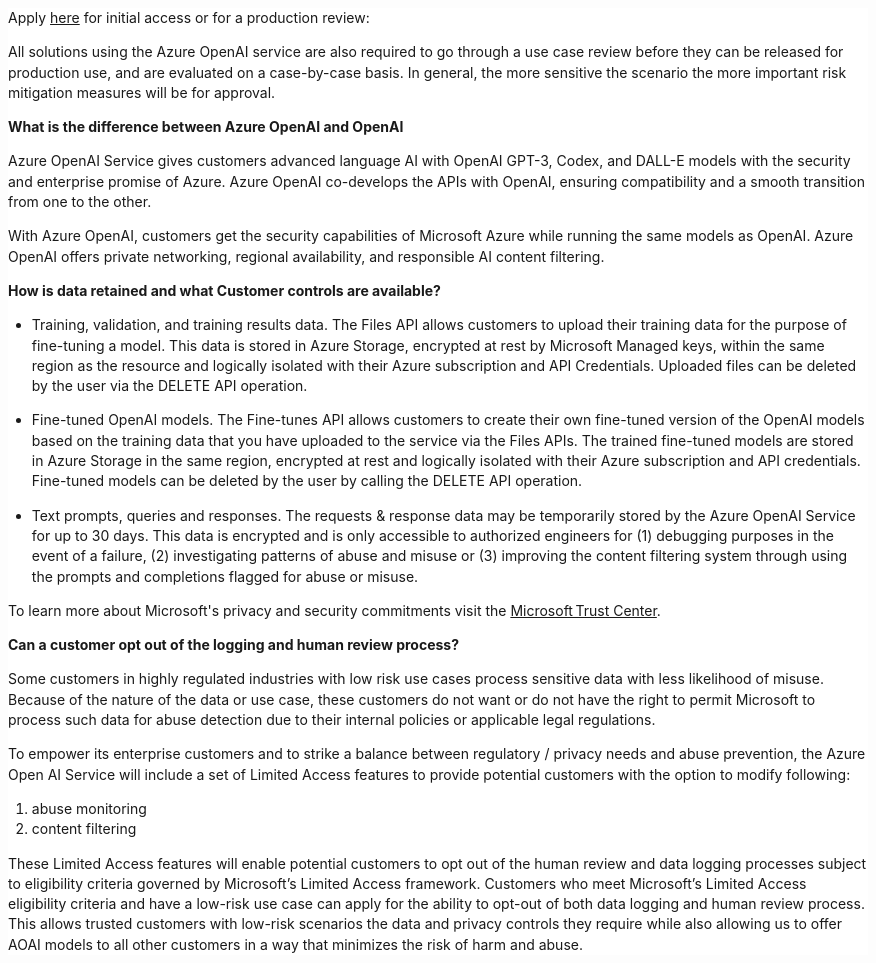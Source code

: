 Apply [here](https://aka.ms/oaiapply) for initial access or for a production review:

All solutions using the Azure OpenAI service are also required to go through a use case review before they can be released for production use, and are evaluated on a case-by-case basis. In general, the more sensitive the scenario the more important risk mitigation measures will be for approval.

**What is the difference between Azure OpenAI and OpenAI**

Azure OpenAI Service gives customers advanced language AI with OpenAI GPT-3, Codex, and DALL-E models with the security and enterprise promise of Azure. Azure OpenAI co-develops the APIs with OpenAI, ensuring compatibility and a smooth transition from one to the other.

With Azure OpenAI, customers get the security capabilities of Microsoft Azure while running the same models as OpenAI. Azure OpenAI offers private networking, regional availability, and responsible AI content filtering.


**How is data retained and what Customer controls are available?**

* Training, validation, and training results data. The Files API allows customers to upload their training data for the purpose of fine-tuning a model. This data is stored in Azure Storage, encrypted at rest by Microsoft Managed keys, within the same region as the resource and logically isolated with their Azure subscription and API Credentials. Uploaded files can be deleted by the user via the DELETE API operation.

* Fine-tuned OpenAI models. The Fine-tunes API allows customers to create their own fine-tuned version of the OpenAI models based on the training data that you have uploaded to the service via the Files APIs. The trained fine-tuned models are stored in Azure Storage in the same region, encrypted at rest and logically isolated with their Azure subscription and API credentials. Fine-tuned models can be deleted by the user by calling the DELETE API operation.

* Text prompts, queries and responses. The requests & response data may be temporarily stored by the Azure OpenAI Service for up to 30 days. This data is encrypted and is only accessible to authorized engineers for (1) debugging purposes in the event of a failure, (2) investigating patterns of abuse and misuse or (3) improving the content filtering system through using the prompts and completions flagged for abuse or misuse.

To learn more about Microsoft's privacy and security commitments visit the [Microsoft Trust Center](https://www.microsoft.com/TrustCenter/CloudServices/Azure/default.aspx).

**Can a customer opt out of the logging and human review process?**

Some customers in highly regulated industries with low risk use cases process sensitive data with less likelihood of misuse. Because of the nature of the data or use case, these customers do not want or do not have the right to permit Microsoft to process such data for abuse detection due to their internal policies or applicable legal regulations.

To empower its enterprise customers and to strike a balance between regulatory / privacy needs and abuse prevention, the Azure Open AI Service will include a set of Limited Access features to provide potential customers with the option to modify following:

1. abuse monitoring
2. content filtering

These Limited Access features will enable potential customers to opt out of the human review and data logging processes subject to eligibility criteria governed by Microsoft’s Limited Access framework. Customers who meet Microsoft’s Limited Access eligibility criteria and have a low-risk use case can apply for the ability to opt-out of both data logging and human review process. This allows trusted customers with low-risk scenarios the data and privacy controls they require while also allowing us to offer AOAI models to all other customers in a way that minimizes the risk of harm and abuse.
